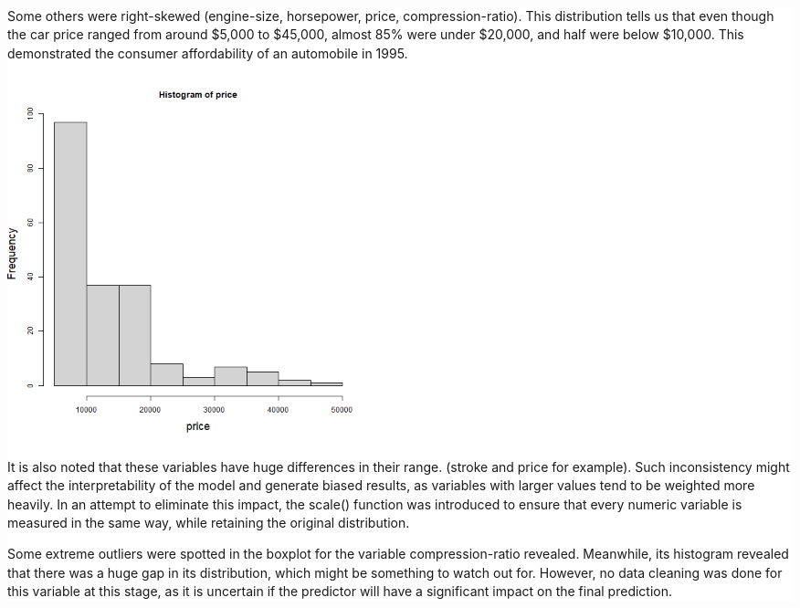 </p>

Some others were right-skewed (engine-size, horsepower, price, compression-ratio). This distribution tells us that even though the car price ranged from around $5,000 to $45,000, almost 85% were under $20,000, and half were below $10,000. This demonstrated the consumer affordability of an automobile in 1995. 

<p float="center">
  <img src="https://github.com/shanshanlao/MMA-Projects/blob/main/Automobile-safetylevel-predictions/graphs/num_histogram_price.png" width="400" /> 
</p>


It is also noted that these variables have huge differences in their range. (stroke and price for example). Such inconsistency might affect the interpretability of the model and generate biased results, as variables with larger values tend to be weighted more heavily. In an attempt to eliminate this impact, the scale() function was introduced to ensure that every numeric variable is measured in the same way, while retaining the original distribution. 

Some extreme outliers were spotted in the boxplot for the variable compression-ratio revealed. Meanwhile, its histogram revealed that there was a huge gap in its distribution, which might be something to watch out for. However, no data cleaning was done for this variable at this stage, as it is uncertain if the predictor will have a significant impact on the final prediction.
